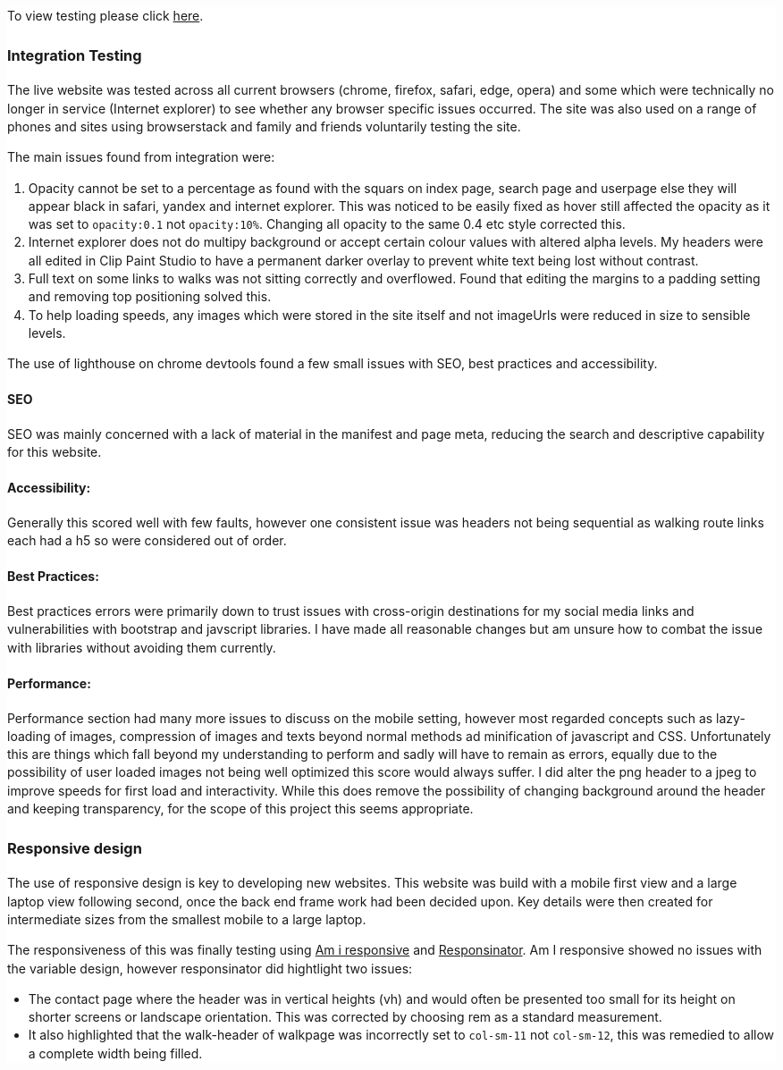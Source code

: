 To view testing please click [here](https://data-centric-milestone-rhys.herokuapp.com/testing).

### Integration Testing
The live website was tested across all current browsers (chrome, firefox, safari, edge, opera) and some which were technically no longer in service (Internet explorer) to see whether any browser specific issues occurred. The site was also used on a range of phones and sites using browserstack and family and friends voluntarily testing the site.

The main issues found from integration were:
1. Opacity cannot be set to a percentage as found with the squars on index page, search page and userpage else they will appear black in safari, yandex and internet explorer. This was noticed to be easily fixed as hover still affected the opacity as it was set to `opacity:0.1` not `opacity:10%`. Changing all opacity to the same 0.4 etc style corrected this.
2. Internet explorer does not do multipy background or accept certain colour values with altered alpha levels. My headers were all edited in Clip Paint Studio to have a permanent darker overlay to prevent white text being lost without contrast.
3. Full text on some links to walks was not sitting correctly and overflowed. Found that editing the margins to a padding setting and removing top positioning solved this.
4. To help loading speeds, any images which were stored in the site itself and not imageUrls were reduced in size to sensible levels.

The use of lighthouse on chrome devtools found a few small issues with SEO, best practices and accessibility. 
#### SEO
SEO was mainly concerned with a lack of material in the manifest and page meta, reducing the search and descriptive capability for this website.
#### Accessibility:
Generally this scored well with few faults, however one consistent issue was headers not being sequential as walking route links each had a h5 so were considered out of order.
#### Best Practices:
Best practices errors were primarily down to trust issues with cross-origin destinations for my social media links and vulnerabilities with bootstrap and javscript libraries. I have made all reasonable changes but am unsure how to combat the issue with libraries without avoiding them currently. 
#### Performance:
Performance section had many more issues to discuss on the mobile setting, however most regarded concepts such as lazy-loading of images, compression of images and texts beyond normal methods ad minification of javascript and CSS. Unfortunately this are things which fall beyond my understanding to perform and sadly will have to remain as errors, equally due to the possibility of user loaded images not being well optimized this score would always suffer.
I did alter the png header to a jpeg to improve speeds for first load and interactivity. While this does remove the possibility of changing background around the header and keeping transparency, for the scope of this project this seems appropriate.

### Responsive design
The use of responsive design is key to developing new websites. This website was build with a mobile first view and a large laptop view following second, once the back end frame work had been decided upon. Key details were then created for intermediate sizes from the smallest mobile to a large laptop. 

The responsiveness of this was finally testing using [Am i responsive](http://ami.responsivedesign.is/) and [Responsinator](http://www.responsinator.com/). Am I responsive showed no issues with the variable design, however responsinator did hightlight two issues:
* The contact page where the header was in vertical heights (vh) and would often be presented too small for its height on shorter screens or landscape orientation. This was corrected by choosing rem as a standard measurement. 
* It also highlighted that the walk-header of walkpage was incorrectly set to `col-sm-11` not `col-sm-12`, this was remedied to allow a complete width being filled.
